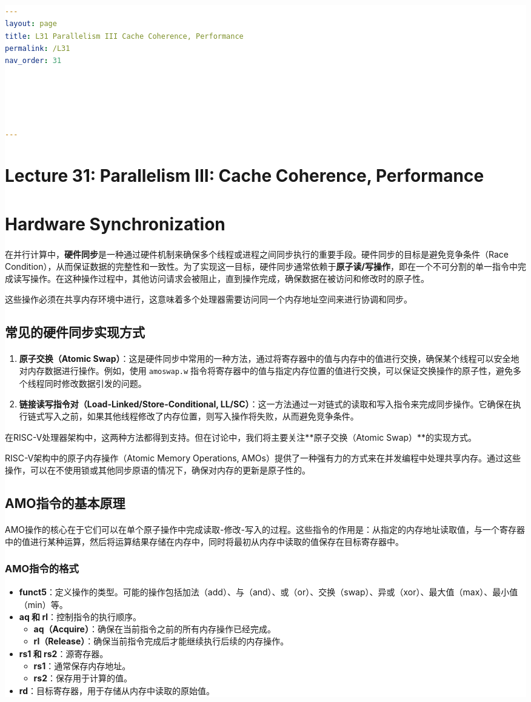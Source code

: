 ```yaml
---
layout: page
title: L31 Parallelism III Cache Coherence, Performance
permalink: /L31
nav_order: 31





---
```


# Lecture 31: Parallelism III: Cache Coherence, Performance

# Hardware Synchronization

在并行计算中，**硬件同步**是一种通过硬件机制来确保多个线程或进程之间同步执行的重要手段。硬件同步的目标是避免竞争条件（Race Condition），从而保证数据的完整性和一致性。为了实现这一目标，硬件同步通常依赖于**原子读/写操作**，即在一个不可分割的单一指令中完成读写操作。在这种操作过程中，其他访问请求会被阻止，直到操作完成，确保数据在被访问和修改时的原子性。

这些操作必须在共享内存环境中进行，这意味着多个处理器需要访问同一个内存地址空间来进行协调和同步。

## 常见的硬件同步实现方式

1. **原子交换（Atomic Swap）**：这是硬件同步中常用的一种方法，通过将寄存器中的值与内存中的值进行交换，确保某个线程可以安全地对内存数据进行操作。例如，使用 `amoswap.w` 指令将寄存器中的值与指定内存位置的值进行交换，可以保证交换操作的原子性，避免多个线程同时修改数据引发的问题。

2. **链接读写指令对（Load-Linked/Store-Conditional, LL/SC）**：这一方法通过一对链式的读取和写入指令来完成同步操作。它确保在执行链式写入之前，如果其他线程修改了内存位置，则写入操作将失败，从而避免竞争条件。

在RISC-V处理器架构中，这两种方法都得到支持。但在讨论中，我们将主要关注**原子交换（Atomic Swap）**的实现方式。

RISC-V架构中的原子内存操作（Atomic Memory Operations, AMOs）提供了一种强有力的方式来在并发编程中处理共享内存。通过这些操作，可以在不使用锁或其他同步原语的情况下，确保对内存的更新是原子性的。

## AMO指令的基本原理

AMO操作的核心在于它们可以在单个原子操作中完成读取-修改-写入的过程。这些指令的作用是：从指定的内存地址读取值，与一个寄存器中的值进行某种运算，然后将运算结果存储在内存中，同时将最初从内存中读取的值保存在目标寄存器中。

### AMO指令的格式

- **funct5**：定义操作的类型。可能的操作包括加法（add）、与（and）、或（or）、交换（swap）、异或（xor）、最大值（max）、最小值（min）等。
- **aq 和 rl**：控制指令的执行顺序。
  - **aq（Acquire）**：确保在当前指令之前的所有内存操作已经完成。
  - **rl（Release）**：确保当前指令完成后才能继续执行后续的内存操作。
- **rs1 和 rs2**：源寄存器。
  - **rs1**：通常保存内存地址。
  - **rs2**：保存用于计算的值。
- **rd**：目标寄存器，用于存储从内存中读取的原始值。
